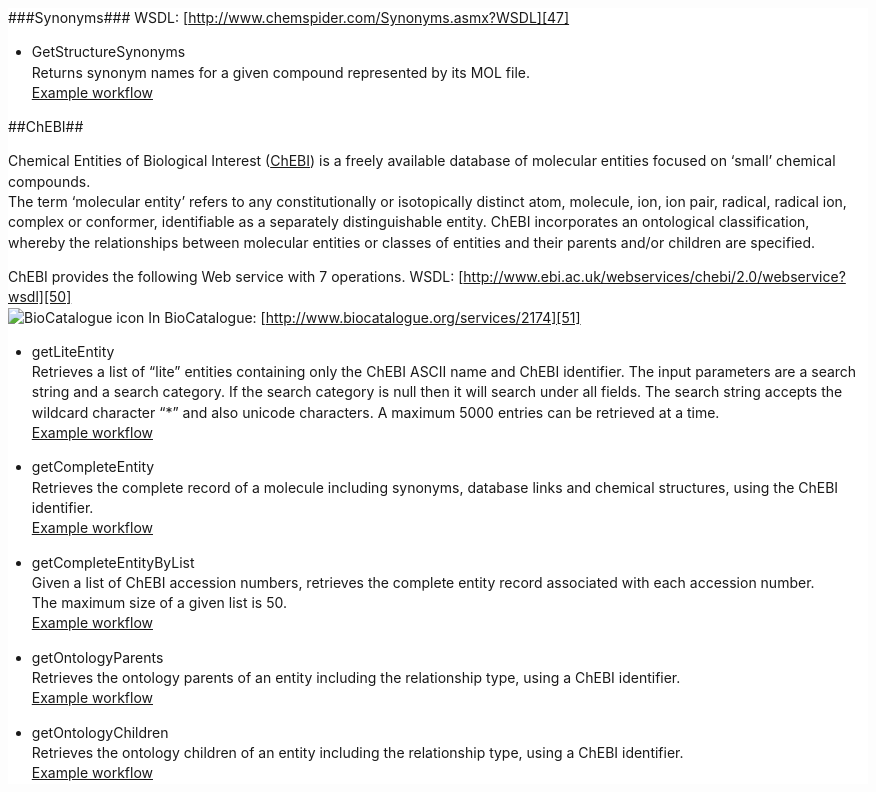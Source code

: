 ###Synonyms###
WSDL: [http://www.chemspider.com/Synonyms.asmx?WSDL][47]

 - GetStructureSynonyms   
   Returns synonym names for a given compound represented by its MOL file.   
   [Example workflow][48]

<a name="chebi"></a>
##ChEBI##

Chemical Entities of Biological Interest ([ChEBI][49]) is a freely available database of molecular entities 
   focused on &#8216;small&#8217; chemical compounds.  
The term &#8216;molecular entity&#8217; refers to any constitutionally or isotopically distinct atom, molecule,
   ion, ion pair, radical, radical  ion, complex or conformer, identifiable as a separately distinguishable 
   entity. 
ChEBI incorporates an ontological classification, whereby the relationships between molecular entities or 
   classes of entities and  their parents and/or children are specified.

ChEBI provides the following Web service with 7 operations.
WSDL: [http://www.ebi.ac.uk/webservices/chebi/2.0/webservice?wsdl][50]   
<img src="/img/biocatalogue-smallcog.png" alt="BioCatalogue icon" width="16" height="16" /> 
In BioCatalogue: [http://www.biocatalogue.org/services/2174][51]

 - getLiteEntity   
   Retrieves a list of &#8220;lite&#8221; entities containing only the ChEBI ASCII name and ChEBI identifier. 
   The input parameters are a search string and a  search category. 
   If the search category is null then it will search under all fields. 
   The search string accepts the wildcard character &#8220;*&#8221; and also unicode characters. 
   A maximum 5000  entries can be retrieved at a time.   
   [Example workflow][52]

 - getCompleteEntity   
   Retrieves the complete record of a molecule including synonyms, database links and  chemical structures, 
      using the ChEBI identifier.   
   [Example workflow][53]

 - getCompleteEntityByList   
   Given a list of ChEBI accession numbers, 
      retrieves the complete entity record associated with each accession number.  
   The maximum size of a given list is 50.   
   [Example workflow][54]

 - getOntologyParents   
   Retrieves the ontology parents of an entity including the relationship type, using a ChEBI identifier.   
   [Example workflow][55]

 - getOntologyChildren   
   Retrieves the ontology children of an entity including the relationship type, using a ChEBI identifier.   
   [Example workflow][56]


  [1]: #chemspider
  [2]: #chebi
  [3]: #pubchem
  [4]: http://www.myexperiment.org/packs/136
  [5]: http://www.chemspider.com/
  [6]: http://www.chemspider.com/InChI.asmx?WSDL
  [7]: http://www.biocatalogue.org/services/2164
  [8]: http://www.chemspider.com/Register.aspx
  [9]: http://www.myexperiment.org/workflows/1418
  [10]: http://www.myexperiment.org/workflows/1387
  [11]: http://www.myexperiment.org/workflows/1388
  [12]: http://www.myexperiment.org/workflows/1389
  [13]: http://www.myexperiment.org/workflows/1390
  [14]: http://www.myexperiment.org/workflows/1391
  [15]: http://www.myexperiment.org/workflows/1392
  [16]: http://www.myexperiment.org/workflows/1393
  [17]: http://www.myexperiment.org/workflows/1394
  [18]: http://openbabel.org/wiki/Main_Page
  [19]: http://www.myexperiment.org/workflows/1395
  [20]: http://openbabel.org/wiki/Main_Page
  [21]: http://www.myexperiment.org/workflows/1396
  [22]: http://www.myexperiment.org/workflows/1397
  [23]: http://www.myexperiment.org/workflows/1398
  [24]: http://www.myexperiment.org/workflows/1399
  [25]: http://www.myexperiment.org/workflows/1400
  [26]: http://www.chemspider.com/OpenBabel.asmx?WSDL
  [27]: http://openbabel.org/wiki/Category:Formats
  [28]: http://www.myexperiment.org/workflows/1401
  [29]: http://www.chemspider.com/MassSpecAPI.asmx?WSDL
  [30]: http://www.biocatalogue.org/services/2040
  [31]: http://www.myexperiment.org/workflows/1404
  [32]: http://www.myexperiment.org/workflows/1405
  [33]: http://www.myexperiment.org/workflows/1406
  [34]: http://www.myexperiment.org/workflows/1407
  [35]: http://www.myexperiment.org/workflows/1420
  [36]: http://www.chemspider.com/Spectra.asmx?WSDL
  [37]: http://www.myexperiment.org/workflows/1408
  [38]: http://www.myexperiment.org/workflows/1409
  [39]: http://www.myexperiment.org/workflows/1410
  [40]: http://www.chemspider.com/Search.asmx?WSDL
  [41]: http://www.myexperiment.org/workflows/1411
  [42]: http://www.myexperiment.org/workflows/1411
  [43]: http://www.myexperiment.org/workflows/1411
  [44]: http://www.myexperiment.org/workflows/1412
  [45]: http://www.myexperiment.org/workflows/1414
  [46]: http://www.myexperiment.org/workflows/1427
  [47]: http://www.chemspider.com/Synonyms.asmx?WSDL
  [48]: http://www.myexperiment.org/workflows/1415
  [49]: http://www.ebi.ac.uk/chebi/
  [50]: http://www.ebi.ac.uk/webservices/chebi/2.0/webservice?wsdl
  [51]: http://www.biocatalogue.org/services/2174
  [52]: http://www.myexperiment.org/workflows/1419
  [53]: http://www.myexperiment.org/workflows/1421
  [54]: http://www.myexperiment.org/workflows/1422
  [55]: http://www.myexperiment.org/workflows/1423
  [56]: http://www.myexperiment.org/workflows/1424
  [57]: http://www.myexperiment.org/workflows/1426
  [58]: http://pubchem.ncbi.nlm.nih.gov/
  [59]: http://en.wikipedia.org/wiki/National_Center_for_Biotechnology_Information
  [60]: http://en.wikipedia.org/wiki/National_Institutes_of_Health
  [61]: http://pubchem.ncbi.nlm.nih.gov/pug_soap/pug_soap.cgi?wsdl
  [62]: http://www.biocatalogue.org/services/2176
  [63]: http://pubchem.ncbi.nlm.nih.gov/pug/pughelp.html
  [64]: http://pubchem.ncbi.nlm.nih.gov/pc_fetch/pc_fetch-help.html
  [65]: http://www.myexperiment.org/workflows/1435
  [66]: http://www.myexperiment.org/workflows/1431
  [67]: http://www.myexperiment.org/workflows/1431
  [68]: http://www.myexperiment.org/workflows/1433
  [69]: http://www.myexperiment.org/workflows/1431
  [70]: http://www.myexperiment.org/workflows/1433
  [71]: http://www.myexperiment.org/workflows/1433
  [72]: http://www.myexperiment.org/workflows/1431
  [73]: http://www.myexperiment.org/workflows/1431
  [74]: http://www.myexperiment.org/workflows/1434